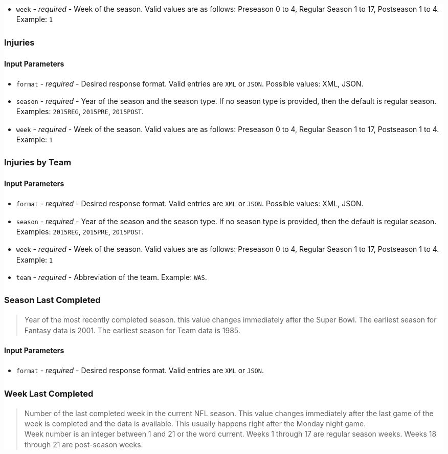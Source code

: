 * `week` - _required_ - 
          Week of the season. Valid values are as follows: Preseason 0 to 4, Regular Season 1 to 17, Postseason 1 to 4.
          Example: <code>1</code>
        

### Injuries

#### Input Parameters
* `format` - _required_ - Desired response format. Valid entries are <code>XML</code> or <code>JSON</code>.
    Possible values: XML, JSON.
* `season` - _required_ - 
          Year of the season and the season type. If no season type is provided, then the default is regular season.
          <br>Examples: <code>2015REG</code>, <code>2015PRE</code>, <code>2015POST</code>.
        
* `week` - _required_ - 
          Week of the season. Valid values are as follows: Preseason 0 to 4, Regular Season 1 to 17, Postseason 1 to 4.
          Example: <code>1</code>
        

### Injuries by Team

#### Input Parameters
* `format` - _required_ - Desired response format. Valid entries are <code>XML</code> or <code>JSON</code>.
    Possible values: XML, JSON.
* `season` - _required_ - 
          Year of the season and the season type. If no season type is provided, then the default is regular season.
          <br>Examples: <code>2015REG</code>, <code>2015PRE</code>, <code>2015POST</code>.
        
* `week` - _required_ - 
          Week of the season. Valid values are as follows: Preseason 0 to 4, Regular Season 1 to 17, Postseason 1 to 4.
          Example: <code>1</code>
        
* `team` - _required_ - Abbreviation of the team. Example: <code>WAS</code>.

### Season Last Completed

> Year of the most recently completed season. this value changes immediately after the Super Bowl. The earliest season for Fantasy data is 2001. The earliest season for Team data is 1985.

#### Input Parameters
* `format` - _required_ - Desired response format. Valid entries are <code>XML</code> or <code>JSON</code>.

### Week Last Completed

> Number of the last completed week in the current NFL season. This value changes immediately after the last game of the week is completed and the data is available. This usually happens right after the Monday night game.<br/>
>         Week number is an integer between 1 and 21 or the word current. Weeks 1 through 17 are regular season weeks. Weeks 18 through 21 are post-season weeks.
